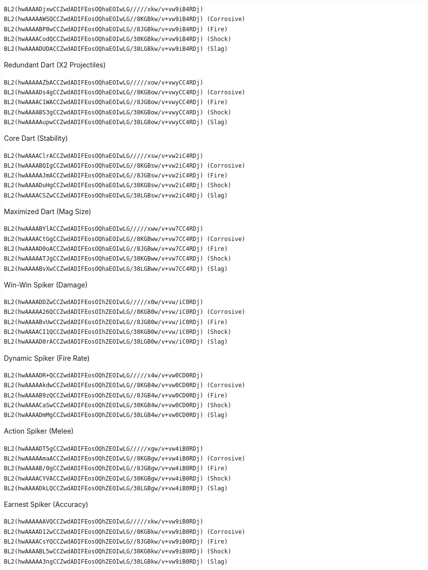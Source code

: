 	BL2(hwAAAADjxwCCZwdADIFEosOQhaEOIwLG/////xkw/v+vw9iB4RDj)
	BL2(hwAAAAAWSQCCZwdADIFEosOQhaEOIwLG//8KGBkw/v+vw9iB4RDj) (Corrosive)
	BL2(hwAAAABP8wCCZwdADIFEosOQhaEOIwLG//8JGBkw/v+vw9iB4RDj) (Fire)
	BL2(hwAAAACodQCCZwdADIFEosOQhaEOIwLG/38KGBkw/v+vw9iB4RDj) (Shock)
	BL2(hwAAAADUDACCZwdADIFEosOQhaEOIwLG/38LGBkw/v+vw9iB4RDj) (Slag)

Redundant Dart (X2 Projectiles)

	BL2(hwAAAAAZbACCZwdADIFEosOQhaEOIwLG/////xow/v+vwyCC4RDj)
	BL2(hwAAAADs4gCCZwdADIFEosOQhaEOIwLG//8KGBow/v+vwyCC4RDj) (Corrosive)
	BL2(hwAAAAC1WACCZwdADIFEosOQhaEOIwLG//8JGBow/v+vwyCC4RDj) (Fire)
	BL2(hwAAAABS3gCCZwdADIFEosOQhaEOIwLG/38KGBow/v+vwyCC4RDj) (Shock)
	BL2(hwAAAAAupwCCZwdADIFEosOQhaEOIwLG/38LGBow/v+vwyCC4RDj) (Slag)

Core Dart (Stability)

	BL2(hwAAAAClrACCZwdADIFEosOQhaEOIwLG/////xsw/v+vw2iC4RDj)
	BL2(hwAAAABQIgCCZwdADIFEosOQhaEOIwLG//8KGBsw/v+vw2iC4RDj) (Corrosive)
	BL2(hwAAAAAJmACCZwdADIFEosOQhaEOIwLG//8JGBsw/v+vw2iC4RDj) (Fire)
	BL2(hwAAAADuHgCCZwdADIFEosOQhaEOIwLG/38KGBsw/v+vw2iC4RDj) (Shock)
	BL2(hwAAAACSZwCCZwdADIFEosOQhaEOIwLG/38LGBsw/v+vw2iC4RDj) (Slag)

Maximized Dart (Mag Size)

	BL2(hwAAAABYlACCZwdADIFEosOQhaEOIwLG/////xww/v+vw7CC4RDj)
	BL2(hwAAAACtGgCCZwdADIFEosOQhaEOIwLG//8KGBww/v+vw7CC4RDj) (Corrosive)
	BL2(hwAAAAD0oACCZwdADIFEosOQhaEOIwLG//8JGBww/v+vw7CC4RDj) (Fire)
	BL2(hwAAAAATJgCCZwdADIFEosOQhaEOIwLG/38KGBww/v+vw7CC4RDj) (Shock)
	BL2(hwAAAABvXwCCZwdADIFEosOQhaEOIwLG/38LGBww/v+vw7CC4RDj) (Slag)

Win-Win Spiker (Damage)

	BL2(hwAAAADDZwCCZwdADIFEosOIhZEOIwLG/////x0w/v+vw/iC0RDj)
	BL2(hwAAAAA26QCCZwdADIFEosOIhZEOIwLG//8KGB0w/v+vw/iC0RDj) (Corrosive)
	BL2(hwAAAABvUwCCZwdADIFEosOIhZEOIwLG//8JGB0w/v+vw/iC0RDj) (Fire)
	BL2(hwAAAACI1QCCZwdADIFEosOIhZEOIwLG/38KGB0w/v+vw/iC0RDj) (Shock)
	BL2(hwAAAAD0rACCZwdADIFEosOIhZEOIwLG/38LGB0w/v+vw/iC0RDj) (Slag)

Dynamic Spiker (Fire Rate)

	BL2(hwAAAADR+QCCZwdADIFEosOQhZEOIwLG/////x4w/v+vw0CD0RDj)
	BL2(hwAAAAAkdwCCZwdADIFEosOQhZEOIwLG//8KGB4w/v+vw0CD0RDj) (Corrosive)
	BL2(hwAAAAB9zQCCZwdADIFEosOQhZEOIwLG//8JGB4w/v+vw0CD0RDj) (Fire)
	BL2(hwAAAACaSwCCZwdADIFEosOQhZEOIwLG/38KGB4w/v+vw0CD0RDj) (Shock)
	BL2(hwAAAADmMgCCZwdADIFEosOQhZEOIwLG/38LGB4w/v+vw0CD0RDj) (Slag)

Action Spiker (Melee)

	BL2(hwAAAADT5gCCZwdADIFEosOQhZEOIwLG/////xgw/v+vw4iB0RDj)
	BL2(hwAAAAAmaACCZwdADIFEosOQhZEOIwLG//8KGBgw/v+vw4iB0RDj) (Corrosive)
	BL2(hwAAAAB/0gCCZwdADIFEosOQhZEOIwLG//8JGBgw/v+vw4iB0RDj) (Fire)
	BL2(hwAAAACYVACCZwdADIFEosOQhZEOIwLG/38KGBgw/v+vw4iB0RDj) (Shock)
	BL2(hwAAAADkLQCCZwdADIFEosOQhZEOIwLG/38LGBgw/v+vw4iB0RDj) (Slag)

Earnest Spiker (Accuracy)

	BL2(hwAAAAAAVQCCZwdADIFEosOQhZEOIwLG/////xkw/v+vw9iB0RDj)
	BL2(hwAAAAD12wCCZwdADIFEosOQhZEOIwLG//8KGBkw/v+vw9iB0RDj) (Corrosive)
	BL2(hwAAAACsYQCCZwdADIFEosOQhZEOIwLG//8JGBkw/v+vw9iB0RDj) (Fire)
	BL2(hwAAAABL5wCCZwdADIFEosOQhZEOIwLG/38KGBkw/v+vw9iB0RDj) (Shock)
	BL2(hwAAAAA3ngCCZwdADIFEosOQhZEOIwLG/38LGBkw/v+vw9iB0RDj) (Slag)
